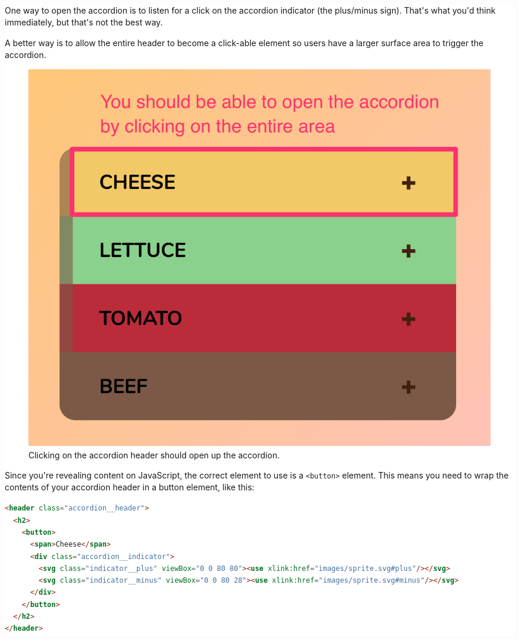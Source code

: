 One way to open the accordion is to listen for a click on the accordion indicator (the plus/minus sign). That's what you'd think immediately, but that's not the best way.

A better way is to allow the entire header to become a click-able element so users have a larger surface area to trigger the accordion.

<figure>
  <img src="../../images/components/accordion/01-clickable-area.png" alt="Clicking on the accordion header should open up the accordion">
  <figcaption>Clicking on the accordion header should open up the accordion.</figcaption>
</figure>

Since you're revealing content on JavaScript, the correct element to use is a `<button>` element. This means you need to wrap the contents of your accordion header in a button element, like this:

```html
<header class="accordion__header">
  <h2>
    <button>
      <span>Cheese</span>
      <div class="accordion__indicator">
        <svg class="indicator__plus" viewBox="0 0 80 80"><use xlink:href="images/sprite.svg#plus"/></svg>
        <svg class="indicator__minus" viewBox="0 0 80 28"><use xlink:href="images/sprite.svg#minus"/></svg>
      </div>
    </button>
  </h2>
</header>
```
